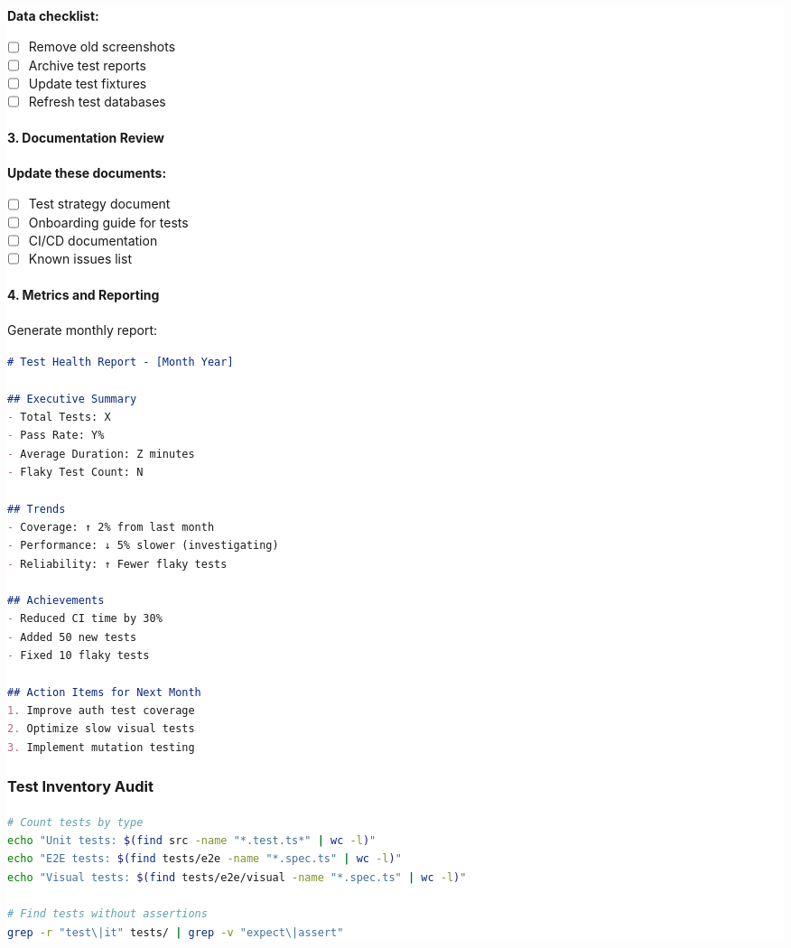 **Data checklist:**
- [ ] Remove old screenshots
- [ ] Archive test reports
- [ ] Update test fixtures
- [ ] Refresh test databases

#### 3. Documentation Review

**Update these documents:**
- [ ] Test strategy document
- [ ] Onboarding guide for tests
- [ ] CI/CD documentation
- [ ] Known issues list

#### 4. Metrics and Reporting

Generate monthly report:
```markdown
# Test Health Report - [Month Year]

## Executive Summary
- Total Tests: X
- Pass Rate: Y%
- Average Duration: Z minutes
- Flaky Test Count: N

## Trends
- Coverage: ↑ 2% from last month
- Performance: ↓ 5% slower (investigating)
- Reliability: ↑ Fewer flaky tests

## Achievements
- Reduced CI time by 30%
- Added 50 new tests
- Fixed 10 flaky tests

## Action Items for Next Month
1. Improve auth test coverage
2. Optimize slow visual tests
3. Implement mutation testing
```

### Test Inventory Audit

```bash
# Count tests by type
echo "Unit tests: $(find src -name "*.test.ts*" | wc -l)"
echo "E2E tests: $(find tests/e2e -name "*.spec.ts" | wc -l)"
echo "Visual tests: $(find tests/e2e/visual -name "*.spec.ts" | wc -l)"

# Find tests without assertions
grep -r "test\|it" tests/ | grep -v "expect\|assert"
```
